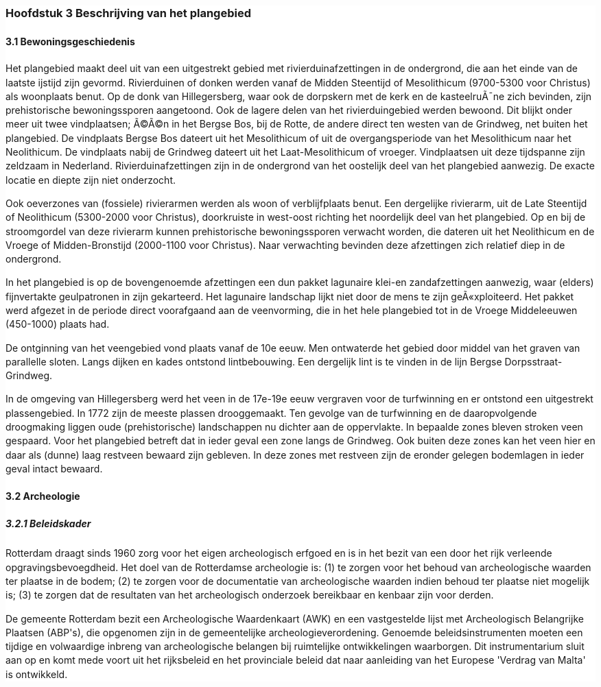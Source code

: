 ### Hoofdstuk 3 Beschrijving van het plangebied

#### 3\.1 Bewoningsgeschiedenis

Het plangebied maakt deel uit van een uitgestrekt gebied met rivierduinafzettingen in de ondergrond, die aan het einde van de laatste ijstijd zijn gevormd. Rivierduinen of donken werden vanaf de Midden Steentijd of Mesolithicum (9700\-5300 voor Christus) als woonplaats benut. Op de donk van Hillegersberg, waar ook de dorpskern met de kerk en de kasteelruÃ¯ne zich bevinden, zijn prehistorische bewoningssporen aangetoond. Ook de lagere delen van het rivierduingebied werden bewoond. Dit blijkt onder meer uit twee vindplaatsen; Ã©Ã©n in het Bergse Bos, bij de Rotte, de andere direct ten westen van de Grindweg, net buiten het plangebied. De vindplaats Bergse Bos dateert uit het Mesolithicum of uit de overgangsperiode van het Mesolithicum naar het Neolithicum. De vindplaats nabij de Grindweg dateert uit het Laat\-Mesolithicum of vroeger. Vindplaatsen uit deze tijdspanne zijn zeldzaam in Nederland. Rivierduinafzettingen zijn in de ondergrond van het oostelijk deel van het plangebied aanwezig. De exacte locatie en diepte zijn niet onderzocht.

Ook oeverzones van (fossiele) rivierarmen werden als woon of verblijfplaats benut. Een dergelijke rivierarm, uit de Late Steentijd of Neolithicum (5300\-2000 voor Christus), doorkruiste in west\-oost richting het noordelijk deel van het plangebied. Op en bij de stroomgordel van deze rivierarm kunnen prehistorische bewoningssporen verwacht worden, die dateren uit het Neolithicum en de Vroege of Midden\-Bronstijd (2000\-1100 voor Christus). Naar verwachting bevinden deze afzettingen zich relatief diep in de ondergrond.

In het plangebied is op de bovengenoemde afzettingen een dun pakket lagunaire klei\-en zandafzettingen aanwezig, waar (elders) fijnvertakte geulpatronen in zijn gekarteerd. Het lagunaire landschap lijkt niet door de mens te zijn geÃ«xploiteerd. Het pakket werd afgezet in de periode direct voorafgaand aan de veenvorming, die in het hele plangebied tot in de Vroege Middeleeuwen (450\-1000\) plaats had.

De ontginning van het veengebied vond plaats vanaf de 10e eeuw. Men ontwaterde het gebied door middel van het graven van parallelle sloten. Langs dijken en kades ontstond lintbebouwing. Een dergelijk lint is te vinden in de lijn Bergse Dorpsstraat\-Grindweg.

In de omgeving van Hillegersberg werd het veen in de 17e\-19e eeuw vergraven voor de turfwinning en er ontstond een uitgestrekt plassengebied. In 1772 zijn de meeste plassen drooggemaakt. Ten gevolge van de turfwinning en de daaropvolgende droogmaking liggen oude (prehistorische) landschappen nu dichter aan de oppervlakte. In bepaalde zones bleven stroken veen gespaard. Voor het plangebied betreft dat in ieder geval een zone langs de Grindweg. Ook buiten deze zones kan het veen hier en daar als (dunne) laag restveen bewaard zijn gebleven. In deze zones met restveen zijn de eronder gelegen bodemlagen in ieder geval intact bewaard.

#### 3\.2 Archeologie

##### 3\.2\.1 Beleidskader

Rotterdam draagt sinds 1960 zorg voor het eigen archeologisch erfgoed en is in het bezit van een door het rijk verleende opgravingsbevoegdheid. Het doel van de Rotterdamse archeologie is: (1\) te zorgen voor het behoud van archeologische waarden ter plaatse in de bodem; (2\) te zorgen voor de documentatie van archeologische waarden indien behoud ter plaatse niet mogelijk is; (3\) te zorgen dat de resultaten van het archeologisch onderzoek bereikbaar en kenbaar zijn voor derden.

De gemeente Rotterdam bezit een Archeologische Waardenkaart (AWK) en een vastgestelde lijst met Archeologisch Belangrijke Plaatsen (ABP's), die opgenomen zijn in de gemeentelijke archeologieverordening. Genoemde beleidsinstrumenten moeten een tijdige en volwaardige inbreng van archeologische belangen bij ruimtelijke ontwikkelingen waarborgen. Dit instrumentarium sluit aan op en komt mede voort uit het rijksbeleid en het provinciale beleid dat naar aanleiding van het Europese 'Verdrag van Malta' is ontwikkeld.
